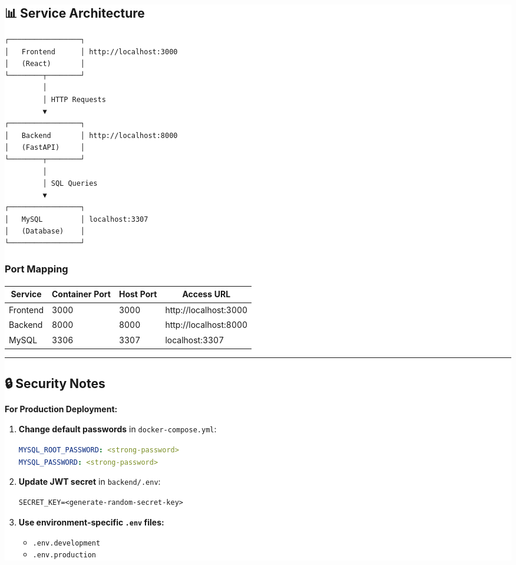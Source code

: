 
## 📊 Service Architecture

```
┌─────────────────┐
│   Frontend      │ http://localhost:3000
│   (React)       │
└────────┬────────┘
         │
         │ HTTP Requests
         ▼
┌─────────────────┐
│   Backend       │ http://localhost:8000
│   (FastAPI)     │
└────────┬────────┘
         │
         │ SQL Queries
         ▼
┌─────────────────┐
│   MySQL         │ localhost:3307
│   (Database)    │
└─────────────────┘
```

### Port Mapping

| Service | Container Port | Host Port | Access URL |
|---------|---------------|-----------|------------|
| Frontend | 3000 | 3000 | http://localhost:3000 |
| Backend | 8000 | 8000 | http://localhost:8000 |
| MySQL | 3306 | 3307 | localhost:3307 |

---

## 🔒 Security Notes

**For Production Deployment:**

1. **Change default passwords** in `docker-compose.yml`:
   ```yaml
   MYSQL_ROOT_PASSWORD: <strong-password>
   MYSQL_PASSWORD: <strong-password>
   ```

2. **Update JWT secret** in `backend/.env`:
   ```env
   SECRET_KEY=<generate-random-secret-key>
   ```

3. **Use environment-specific `.env` files:**
   - `.env.development`
   - `.env.production`
